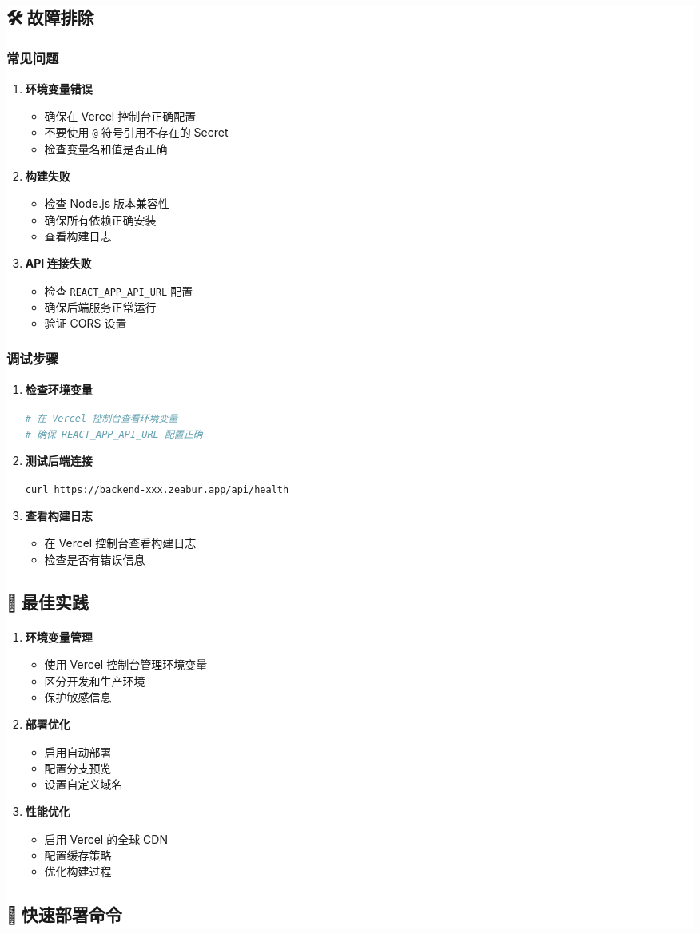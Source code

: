 ## 🛠️ 故障排除

### 常见问题

1. **环境变量错误**
   - 确保在 Vercel 控制台正确配置
   - 不要使用 `@` 符号引用不存在的 Secret
   - 检查变量名和值是否正确

2. **构建失败**
   - 检查 Node.js 版本兼容性
   - 确保所有依赖正确安装
   - 查看构建日志

3. **API 连接失败**
   - 检查 `REACT_APP_API_URL` 配置
   - 确保后端服务正常运行
   - 验证 CORS 设置

### 调试步骤

1. **检查环境变量**
   ```bash
   # 在 Vercel 控制台查看环境变量
   # 确保 REACT_APP_API_URL 配置正确
   ```

2. **测试后端连接**
   ```bash
   curl https://backend-xxx.zeabur.app/api/health
   ```

3. **查看构建日志**
   - 在 Vercel 控制台查看构建日志
   - 检查是否有错误信息

## 🎯 最佳实践

1. **环境变量管理**
   - 使用 Vercel 控制台管理环境变量
   - 区分开发和生产环境
   - 保护敏感信息

2. **部署优化**
   - 启用自动部署
   - 配置分支预览
   - 设置自定义域名

3. **性能优化**
   - 启用 Vercel 的全球 CDN
   - 配置缓存策略
   - 优化构建过程

## 🚀 快速部署命令
